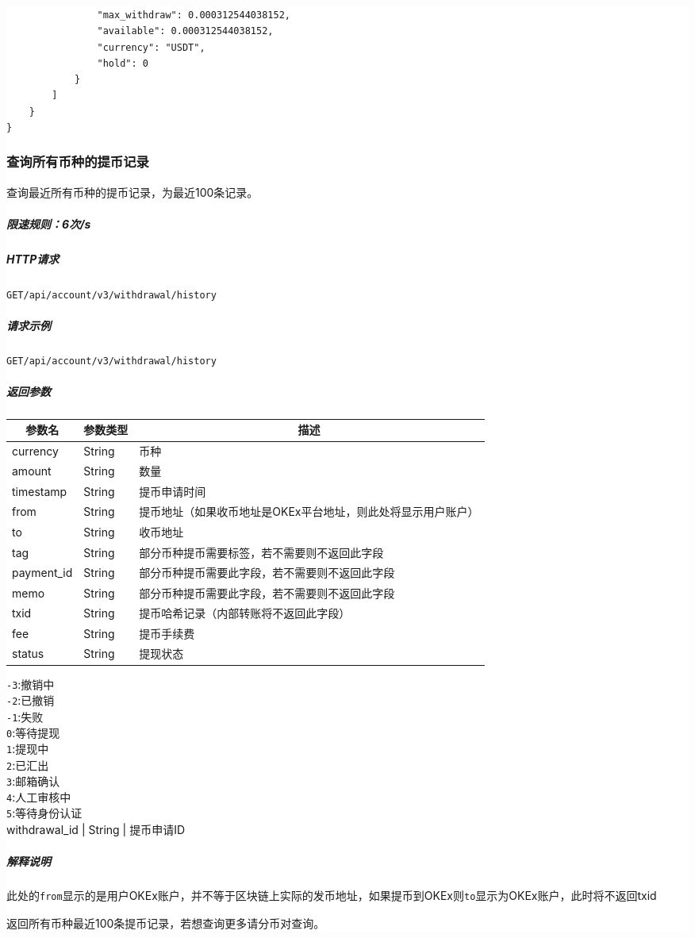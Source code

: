                     "max_withdraw": 0.000312544038152,
                    "available": 0.000312544038152,
                    "currency": "USDT",
                    "hold": 0
                }
            ]
        }
    }
    

### 查询所有币种的提币记录

查询最近所有币种的提币记录，为最近100条记录。

##### 限速规则：6次/s

##### HTTP请求

`GET/api/account/v3/withdrawal/history`

##### 请求示例

`GET/api/account/v3/withdrawal/history`

##### 返回参数

参数名 | 参数类型 | 描述  
---|---|---  
currency | String | 币种  
amount | String | 数量  
timestamp | String | 提币申请时间  
from | String | 提币地址（如果收币地址是OKEx平台地址，则此处将显示用户账户）  
to | String | 收币地址  
tag | String | 部分币种提币需要标签，若不需要则不返回此字段  
payment_id | String | 部分币种提币需要此字段，若不需要则不返回此字段  
memo | String | 部分币种提币需要此字段，若不需要则不返回此字段  
txid | String | 提币哈希记录（内部转账将不返回此字段）  
fee | String | 提币手续费  
status | String | 提现状态  
`-3`:撤销中  
`-2`:已撤销  
`-1`:失败  
`0`:等待提现  
`1`:提现中  
`2`:已汇出  
`3`:邮箱确认  
`4`:人工审核中  
`5`:等待身份认证  
withdrawal_id | String | 提币申请ID  
  
##### 解释说明

此处的`from`显示的是用户OKEx账户，并不等于区块链上实际的发币地址，如果提币到OKEx则`to`显示为OKEx账户，此时将不返回txid

返回所有币种最近100条提币记录，若想查询更多请分币对查询。
